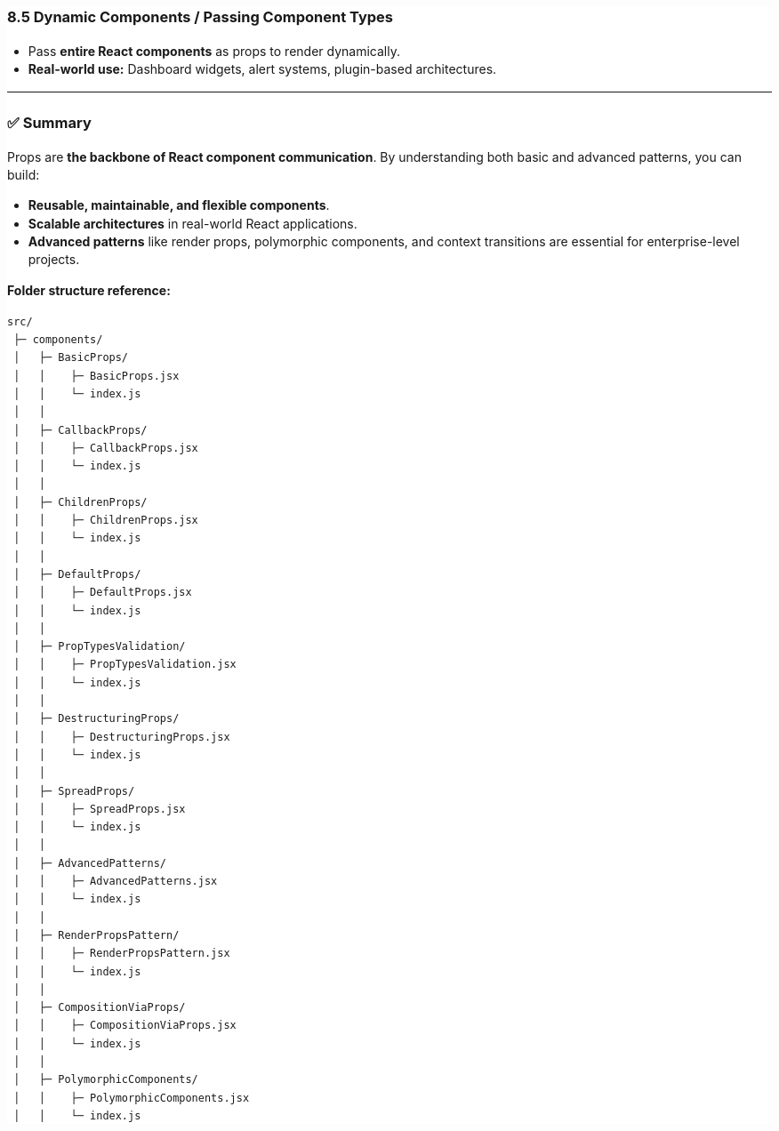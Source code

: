 ### 8.5 Dynamic Components / Passing Component Types

* Pass **entire React components** as props to render dynamically.
* **Real-world use:** Dashboard widgets, alert systems, plugin-based architectures.

---

### ✅ Summary

Props are **the backbone of React component communication**. By understanding both basic and advanced patterns, you can build:

* **Reusable, maintainable, and flexible components**.
* **Scalable architectures** in real-world React applications.
* **Advanced patterns** like render props, polymorphic components, and context transitions are essential for enterprise-level projects.

**Folder structure reference:**

```
src/
 ├─ components/
 │   ├─ BasicProps/
 │   │    ├─ BasicProps.jsx
 │   │    └─ index.js
 │   │
 │   ├─ CallbackProps/
 │   │    ├─ CallbackProps.jsx
 │   │    └─ index.js
 │   │
 │   ├─ ChildrenProps/
 │   │    ├─ ChildrenProps.jsx
 │   │    └─ index.js
 │   │
 │   ├─ DefaultProps/
 │   │    ├─ DefaultProps.jsx
 │   │    └─ index.js
 │   │
 │   ├─ PropTypesValidation/
 │   │    ├─ PropTypesValidation.jsx
 │   │    └─ index.js
 │   │
 │   ├─ DestructuringProps/
 │   │    ├─ DestructuringProps.jsx
 │   │    └─ index.js
 │   │
 │   ├─ SpreadProps/
 │   │    ├─ SpreadProps.jsx
 │   │    └─ index.js
 │   │
 │   ├─ AdvancedPatterns/
 │   │    ├─ AdvancedPatterns.jsx
 │   │    └─ index.js
 │   │
 │   ├─ RenderPropsPattern/                
 │   │    ├─ RenderPropsPattern.jsx
 │   │    └─ index.js
 │   │
 │   ├─ CompositionViaProps/               
 │   │    ├─ CompositionViaProps.jsx
 │   │    └─ index.js
 │   │
 │   ├─ PolymorphicComponents/             
 │   │    ├─ PolymorphicComponents.jsx
 │   │    └─ index.js
```